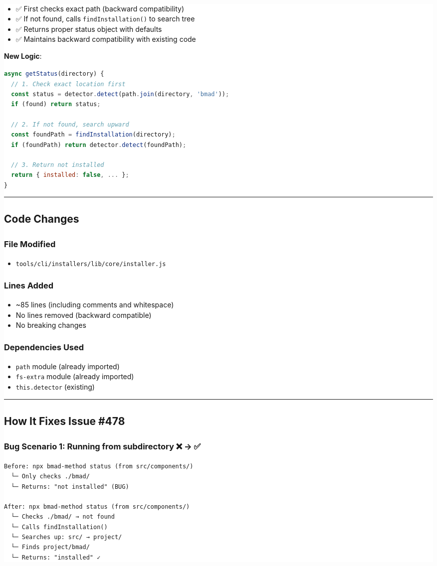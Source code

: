 - ✅ First checks exact path (backward compatibility)
- ✅ If not found, calls `findInstallation()` to search tree
- ✅ Returns proper status object with defaults
- ✅ Maintains backward compatibility with existing code

**New Logic**:

```javascript
async getStatus(directory) {
  // 1. Check exact location first
  const status = detector.detect(path.join(directory, 'bmad'));
  if (found) return status;

  // 2. If not found, search upward
  const foundPath = findInstallation(directory);
  if (foundPath) return detector.detect(foundPath);

  // 3. Return not installed
  return { installed: false, ... };
}
```

---

## Code Changes

### File Modified

- `tools/cli/installers/lib/core/installer.js`

### Lines Added

- ~85 lines (including comments and whitespace)
- No lines removed (backward compatible)
- No breaking changes

### Dependencies Used

- `path` module (already imported)
- `fs-extra` module (already imported)
- `this.detector` (existing)

---

## How It Fixes Issue #478

### Bug Scenario 1: Running from subdirectory ❌ → ✅

```
Before: npx bmad-method status (from src/components/)
  └─ Only checks ./bmad/
  └─ Returns: "not installed" (BUG)

After: npx bmad-method status (from src/components/)
  └─ Checks ./bmad/ → not found
  └─ Calls findInstallation()
  └─ Searches up: src/ → project/
  └─ Finds project/bmad/
  └─ Returns: "installed" ✓
```
